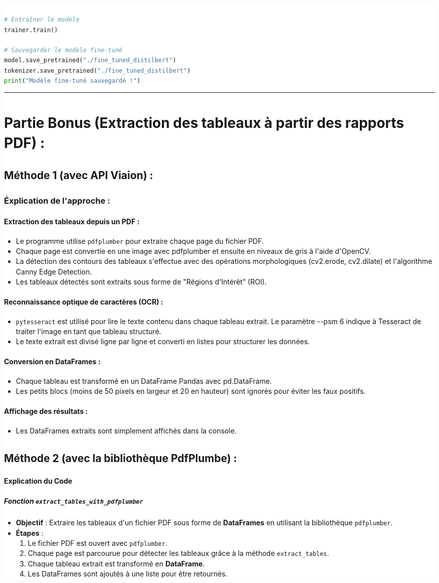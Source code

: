 ```python 

# Entraîner le modèle
trainer.train()

# Sauvegarder le modèle fine-tuné
model.save_pretrained("./fine_tuned_distilbert")
tokenizer.save_pretrained("./fine_tuned_distilbert")
print("Modèle fine-tuné sauvegardé !")
```
  ---

# Partie Bonus (Extraction des tableaux à partir des rapports PDF) :  
## Méthode 1 (avec API Viaion) : 
### Éxplication de l'approche :  
#### Extraction des tableaux depuis un PDF :  
- Le programme utilise `pdfplumber` pour extraire chaque page du fichier PDF.  
- Chaque page est convertie en une image avec pdfplumber et ensuite en niveaux de gris à l'aide d'OpenCV.  
- La détection des contours des tableaux s'effectue avec des opérations morphologiques (cv2.erode, cv2.dilate) et l'algorithme Canny Edge Detection.  
- Les tableaux détectés sont extraits sous forme de "Régions d'Intérêt" (ROI).  

  
#### Reconnaissance optique de caractères (OCR) :  

- `pytesseract` est utilisé pour lire le texte contenu dans chaque tableau extrait. Le paramètre --psm 6 indique à Tesseract de traiter l'image en tant que tableau structuré.  
- Le texte extrait est divisé ligne par ligne et converti en listes pour structurer les données.  

#### Conversion en DataFrames :  

- Chaque tableau est transformé en un DataFrame Pandas avec pd.DataFrame.  
- Les petits blocs (moins de 50 pixels en largeur et 20 en hauteur) sont ignorés pour éviter les faux positifs.    

#### Affichage des résultats :  

- Les DataFrames extraits sont simplement affichés dans la console.

## Méthode 2 (avec la bibliothèque PdfPlumbe) : 


#### Explication du Code

##### Fonction `extract_tables_with_pdfplumber`
- **Objectif** : Extraire les tableaux d'un fichier PDF sous forme de **DataFrames** en utilisant la bibliothèque `pdfplumber`.
- **Étapes** :
  1. Le fichier PDF est ouvert avec `pdfplumber`.
  2. Chaque page est parcourue pour détecter les tableaux grâce à la méthode `extract_tables`.
  3. Chaque tableau extrait est transformé en **DataFrame**.
  4. Les DataFrames sont ajoutés à une liste pour être retournés.
